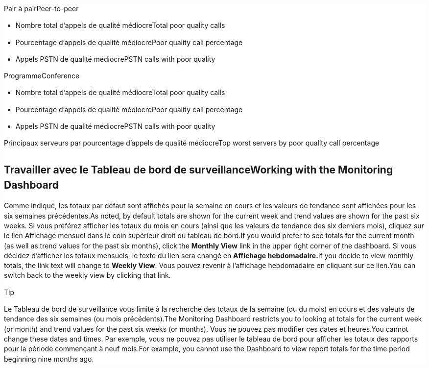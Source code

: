 <span data-ttu-id="88672-160">Pair à pair</span><span class="sxs-lookup"><span data-stu-id="88672-160">Peer-to-peer</span></span>
  
- <span data-ttu-id="88672-161">Nombre total d’appels de qualité médiocre</span><span class="sxs-lookup"><span data-stu-id="88672-161">Total poor quality calls</span></span>
    
- <span data-ttu-id="88672-162">Pourcentage d’appels de qualité médiocre</span><span class="sxs-lookup"><span data-stu-id="88672-162">Poor quality call percentage</span></span>
    
- <span data-ttu-id="88672-163">Appels PSTN de qualité médiocre</span><span class="sxs-lookup"><span data-stu-id="88672-163">PSTN calls with poor quality</span></span>
    
<span data-ttu-id="88672-164">Programme</span><span class="sxs-lookup"><span data-stu-id="88672-164">Conference</span></span>
  
- <span data-ttu-id="88672-165">Nombre total d’appels de qualité médiocre</span><span class="sxs-lookup"><span data-stu-id="88672-165">Total poor quality calls</span></span>
    
- <span data-ttu-id="88672-166">Pourcentage d’appels de qualité médiocre</span><span class="sxs-lookup"><span data-stu-id="88672-166">Poor quality call percentage</span></span>
    
- <span data-ttu-id="88672-167">Appels PSTN de qualité médiocre</span><span class="sxs-lookup"><span data-stu-id="88672-167">PSTN calls with poor quality</span></span>
    
<span data-ttu-id="88672-168">Principaux serveurs par pourcentage d’appels de qualité médiocre</span><span class="sxs-lookup"><span data-stu-id="88672-168">Top worst servers by poor quality call percentage</span></span>
  
## <a name="working-with-the-monitoring-dashboard"></a><span data-ttu-id="88672-169">Travailler avec le Tableau de bord de surveillance</span><span class="sxs-lookup"><span data-stu-id="88672-169">Working with the Monitoring Dashboard</span></span>

<span data-ttu-id="88672-170">Comme indiqué, les totaux par défaut sont affichés pour la semaine en cours et les valeurs de tendance sont affichées pour les six semaines précédentes.</span><span class="sxs-lookup"><span data-stu-id="88672-170">As noted, by default totals are shown for the current week and trend values are shown for the past six weeks.</span></span> <span data-ttu-id="88672-171">Si vous préférez afficher les totaux du mois en cours (ainsi que  les valeurs de tendance des six derniers mois), cliquez sur le lien Affichage mensuel dans le coin supérieur droit du tableau de bord.</span><span class="sxs-lookup"><span data-stu-id="88672-171">If you would prefer to see totals for the current month (as well as trend values for the past six months), click the **Monthly View** link in the upper right corner of the dashboard.</span></span> <span data-ttu-id="88672-172">Si vous décidez d’afficher les totaux mensuels, le texte du lien sera changé en **Affichage hebdomadaire.**</span><span class="sxs-lookup"><span data-stu-id="88672-172">If you decide to view monthly totals, the link text will change to **Weekly View**.</span></span> <span data-ttu-id="88672-173">Vous pouvez revenir à l’affichage hebdomadaire en cliquant sur ce lien.</span><span class="sxs-lookup"><span data-stu-id="88672-173">You can switch back to the weekly view by clicking that link.</span></span>
  
> [!TIP]
> <span data-ttu-id="88672-174">Le Tableau de bord de surveillance vous limite à la recherche des totaux de la semaine (ou du mois) en cours et des valeurs de tendance des six semaines (ou mois précédents).</span><span class="sxs-lookup"><span data-stu-id="88672-174">The Monitoring Dashboard restricts you to looking at totals for the current week (or month) and trend values for the past six weeks (or months).</span></span> <span data-ttu-id="88672-175">Vous ne pouvez pas modifier ces dates et heures.</span><span class="sxs-lookup"><span data-stu-id="88672-175">You cannot change these dates and times.</span></span> <span data-ttu-id="88672-176">Par exemple, vous ne pouvez pas utiliser le tableau de bord pour afficher les totaux des rapports pour la période commençant à neuf mois.</span><span class="sxs-lookup"><span data-stu-id="88672-176">For example, you cannot use the Dashboard to view report totals for the time period beginning nine months ago.</span></span> 
  